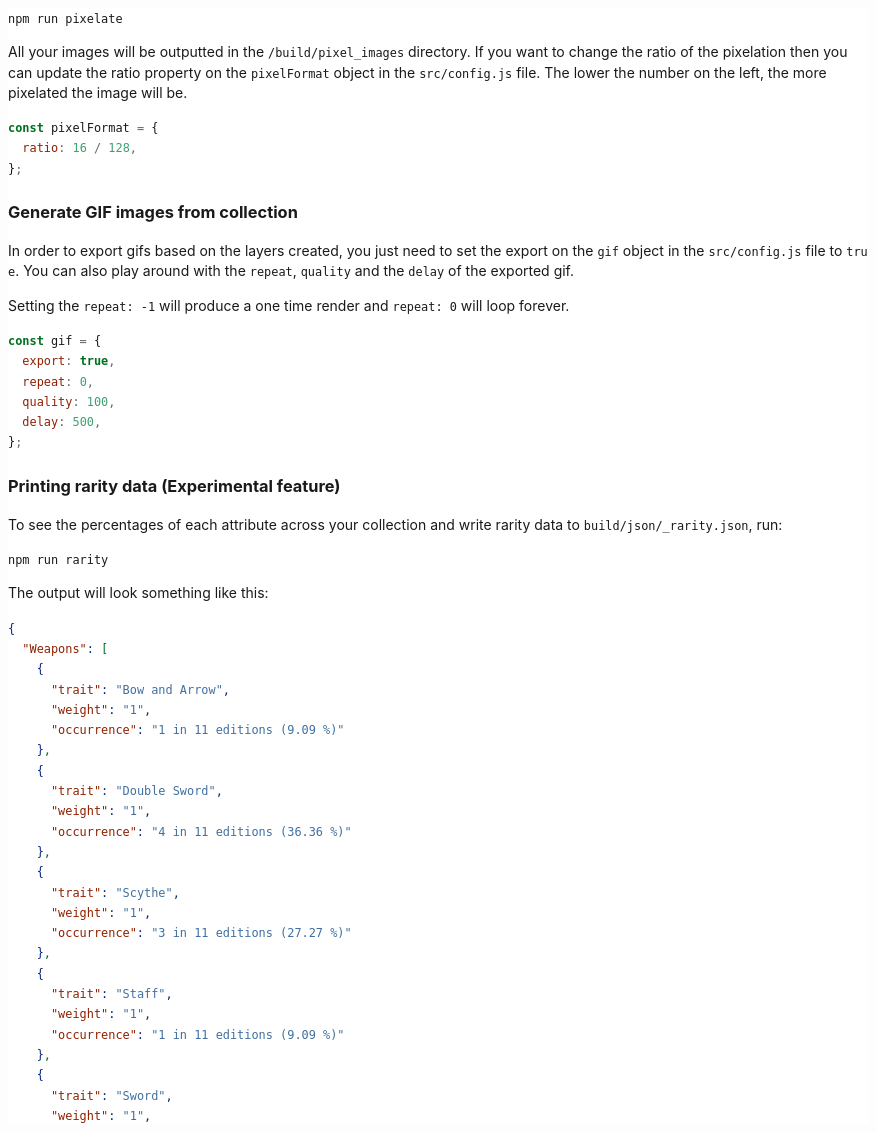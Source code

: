 ```sh
npm run pixelate
```

All your images will be outputted in the `/build/pixel_images` directory.
If you want to change the ratio of the pixelation then you can update the ratio property on the `pixelFormat` object in the `src/config.js` file. The lower the number on the left, the more pixelated the image will be.

```js
const pixelFormat = {
  ratio: 16 / 128,
};
```

### Generate GIF images from collection

In order to export gifs based on the layers created, you just need to set the export on the `gif` object in the `src/config.js` file to `true`. You can also play around with the `repeat`, `quality` and the `delay` of the exported gif.

Setting the `repeat: -1` will produce a one time render and `repeat: 0` will loop forever.

```js
const gif = {
  export: true,
  repeat: 0,
  quality: 100,
  delay: 500,
};
```

### Printing rarity data (Experimental feature)

To see the percentages of each attribute across your collection and write rarity data to `build/json/_rarity.json`, run:

```sh
npm run rarity
```

The output will look something like this:

```json
{
  "Weapons": [
    {
      "trait": "Bow and Arrow",
      "weight": "1",
      "occurrence": "1 in 11 editions (9.09 %)"
    },
    {
      "trait": "Double Sword",
      "weight": "1",
      "occurrence": "4 in 11 editions (36.36 %)"
    },
    {
      "trait": "Scythe",
      "weight": "1",
      "occurrence": "3 in 11 editions (27.27 %)"
    },
    {
      "trait": "Staff",
      "weight": "1",
      "occurrence": "1 in 11 editions (9.09 %)"
    },
    {
      "trait": "Sword",
      "weight": "1",
```